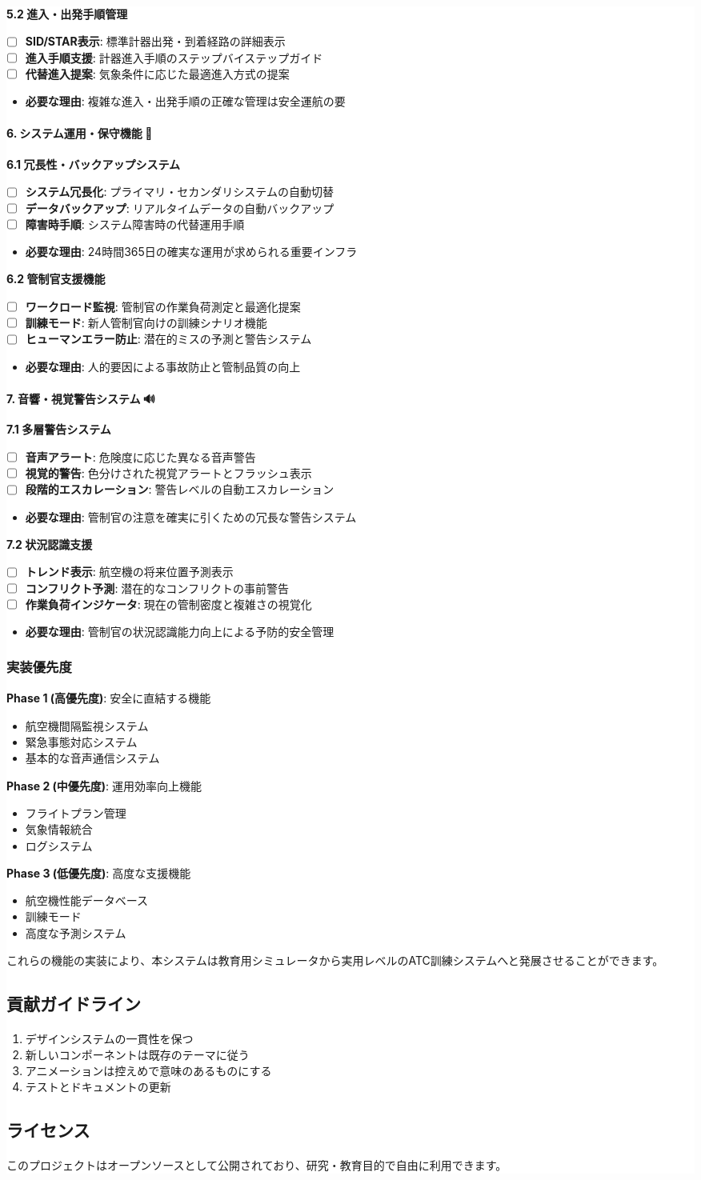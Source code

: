 **5.2 進入・出発手順管理**
- [ ] **SID/STAR表示**: 標準計器出発・到着経路の詳細表示
- [ ] **進入手順支援**: 計器進入手順のステップバイステップガイド
- [ ] **代替進入提案**: 気象条件に応じた最適進入方式の提案
- **必要な理由**: 複雑な進入・出発手順の正確な管理は安全運航の要

#### 6. システム運用・保守機能 🔧

**6.1 冗長性・バックアップシステム**
- [ ] **システム冗長化**: プライマリ・セカンダリシステムの自動切替
- [ ] **データバックアップ**: リアルタイムデータの自動バックアップ
- [ ] **障害時手順**: システム障害時の代替運用手順
- **必要な理由**: 24時間365日の確実な運用が求められる重要インフラ

**6.2 管制官支援機能**
- [ ] **ワークロード監視**: 管制官の作業負荷測定と最適化提案
- [ ] **訓練モード**: 新人管制官向けの訓練シナリオ機能
- [ ] **ヒューマンエラー防止**: 潜在的ミスの予測と警告システム
- **必要な理由**: 人的要因による事故防止と管制品質の向上

#### 7. 音響・視覚警告システム 🔊

**7.1 多層警告システム**
- [ ] **音声アラート**: 危険度に応じた異なる音声警告
- [ ] **視覚的警告**: 色分けされた視覚アラートとフラッシュ表示
- [ ] **段階的エスカレーション**: 警告レベルの自動エスカレーション
- **必要な理由**: 管制官の注意を確実に引くための冗長な警告システム

**7.2 状況認識支援**
- [ ] **トレンド表示**: 航空機の将来位置予測表示
- [ ] **コンフリクト予測**: 潜在的なコンフリクトの事前警告
- [ ] **作業負荷インジケータ**: 現在の管制密度と複雑さの視覚化
- **必要な理由**: 管制官の状況認識能力向上による予防的安全管理

### 実装優先度

**Phase 1 (高優先度)**: 安全に直結する機能
- 航空機間隔監視システム
- 緊急事態対応システム
- 基本的な音声通信システム

**Phase 2 (中優先度)**: 運用効率向上機能
- フライトプラン管理
- 気象情報統合
- ログシステム

**Phase 3 (低優先度)**: 高度な支援機能
- 航空機性能データベース
- 訓練モード
- 高度な予測システム

これらの機能の実装により、本システムは教育用シミュレータから実用レベルのATC訓練システムへと発展させることができます。

## 貢献ガイドライン

1. デザインシステムの一貫性を保つ
2. 新しいコンポーネントは既存のテーマに従う
3. アニメーションは控えめで意味のあるものにする
4. テストとドキュメントの更新

## ライセンス

このプロジェクトはオープンソースとして公開されており、研究・教育目的で自由に利用できます。
